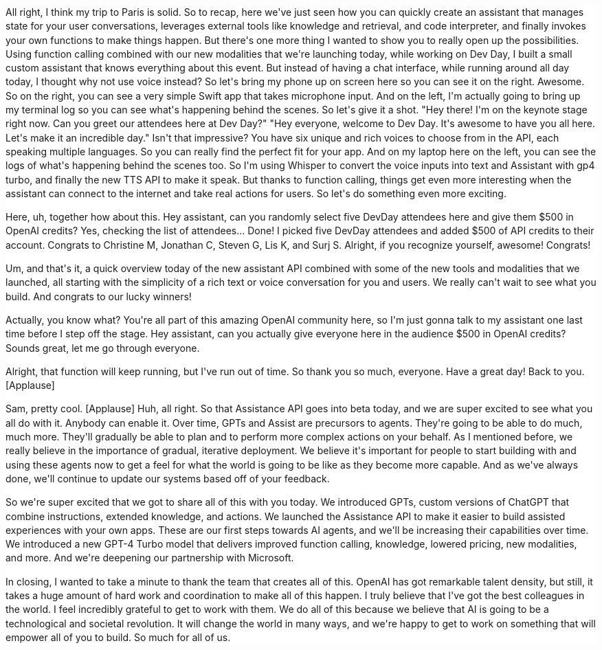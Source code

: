 All right, I think my trip to Paris is solid. So to recap, here we've just seen how you can quickly create an assistant that manages state for your user conversations, leverages external tools like knowledge and retrieval, and code interpreter, and finally invokes your own functions to make things happen. But there's one more thing I wanted to show you to really open up the possibilities. Using function calling combined with our new modalities that we're launching today, while working on Dev Day, I built a small custom assistant that knows everything about this event. But instead of having a chat interface, while running around all day today, I thought why not use voice instead? So let's bring my phone up on screen here so you can see it on the right. Awesome. So on the right, you can see a very simple Swift app that takes microphone input. And on the left, I'm actually going to bring up my terminal log so you can see what's happening behind the scenes. So let's give it a shot. "Hey there! I'm on the keynote stage right now. Can you greet our attendees here at Dev Day?" "Hey everyone, welcome to Dev Day. It's awesome to have you all here. Let's make it an incredible day." Isn't that impressive? You have six unique and rich voices to choose from in the API, each speaking multiple languages. So you can really find the perfect fit for your app. And on my laptop here on the left, you can see the logs of what's happening behind the scenes too. So I'm using Whisper to convert the voice inputs into text and Assistant with gp4 turbo, and finally the new TTS API to make it speak. But thanks to function calling, things get even more interesting when the assistant can connect to the internet and take real actions for users. So let's do something even more exciting.

Here, uh, together how about this. Hey assistant, can you randomly select five DevDay attendees here and give them $500 in OpenAI credits? Yes, checking the list of attendees... Done! I picked five DevDay attendees and added $500 of API credits to their account. Congrats to Christine M, Jonathan C, Steven G, Lis K, and Surj S. Alright, if you recognize yourself, awesome! Congrats!

Um, and that's it, a quick overview today of the new assistant API combined with some of the new tools and modalities that we launched, all starting with the simplicity of a rich text or voice conversation for you and users. We really can't wait to see what you build. And congrats to our lucky winners!

Actually, you know what? You're all part of this amazing OpenAI community here, so I'm just gonna talk to my assistant one last time before I step off the stage. Hey assistant, can you actually give everyone here in the audience $500 in OpenAI credits? Sounds great, let me go through everyone.

Alright, that function will keep running, but I've run out of time. So thank you so much, everyone. Have a great day! Back to you. [Applause]

Sam, pretty cool. [Applause] Huh, all right. So that Assistance API goes into beta today, and we are super excited to see what you all do with it. Anybody can enable it. Over time, GPTs and Assist are precursors to agents. They're going to be able to do much, much more. They'll gradually be able to plan and to perform more complex actions on your behalf. As I mentioned before, we really believe in the importance of gradual, iterative deployment. We believe it's important for people to start building with and using these agents now to get a feel for what the world is going to be like as they become more capable. And as we've always done, we'll continue to update our systems based off of your feedback.

So we're super excited that we got to share all of this with you today. We introduced GPTs, custom versions of ChatGPT that combine instructions, extended knowledge, and actions. We launched the Assistance API to make it easier to build assisted experiences with your own apps. These are our first steps towards AI agents, and we'll be increasing their capabilities over time. We introduced a new GPT-4 Turbo model that delivers improved function calling, knowledge, lowered pricing, new modalities, and more. And we're deepening our partnership with Microsoft.

In closing, I wanted to take a minute to thank the team that creates all of this. OpenAI has got remarkable talent density, but still, it takes a huge amount of hard work and coordination to make all of this happen. I truly believe that I've got the best colleagues in the world. I feel incredibly grateful to get to work with them. We do all of this because we believe that AI is going to be a technological and societal revolution. It will change the world in many ways, and we're happy to get to work on something that will empower all of you to build. So much for all of us.
